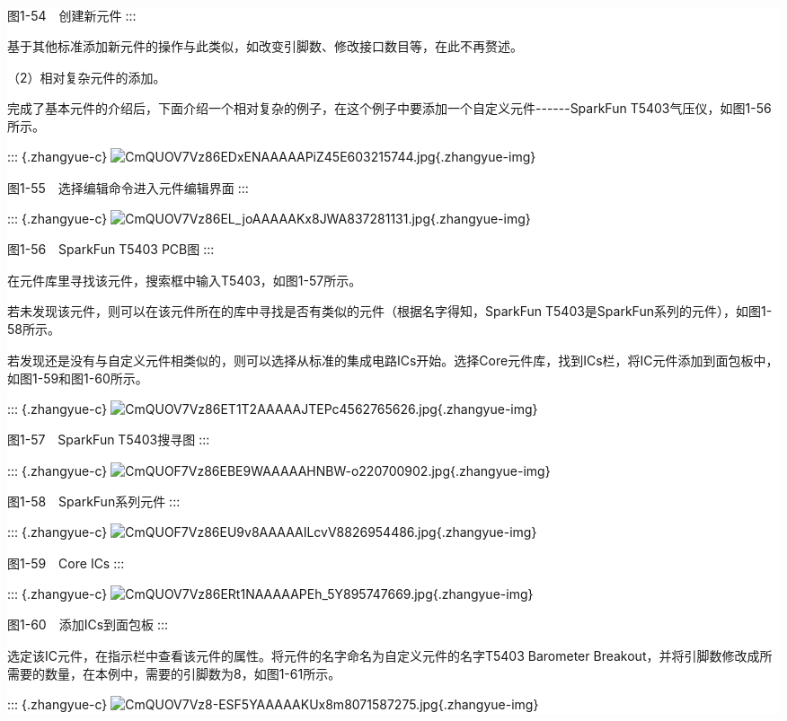 图1-54　创建新元件
:::

基于其他标准添加新元件的操作与此类似，如改变引脚数、修改接口数目等，在此不再赘述。

（2）相对复杂元件的添加。

完成了基本元件的介绍后，下面介绍一个相对复杂的例子，在这个例子中要添加一个自定义元件------SparkFun T5403气压仪，如图1-56所示。

::: {.zhangyue-c}
![CmQUOV7Vz86EDxENAAAAAPiZ45E603215744.jpg](https://i.imgur.com/tUdbHsj.jpeg){.zhangyue-img}

图1-55　选择编辑命令进入元件编辑界面
:::

::: {.zhangyue-c}
![CmQUOV7Vz86EL_joAAAAAKx8JWA837281131.jpg](https://i.imgur.com/eTdhN1R.jpeg){.zhangyue-img}

图1-56　SparkFun T5403 PCB图
:::

在元件库里寻找该元件，搜索框中输入T5403，如图1-57所示。

若未发现该元件，则可以在该元件所在的库中寻找是否有类似的元件（根据名字得知，SparkFun T5403是SparkFun系列的元件），如图1-58所示。

若发现还是没有与自定义元件相类似的，则可以选择从标准的集成电路ICs开始。选择Core元件库，找到ICs栏，将IC元件添加到面包板中，如图1-59和图1-60所示。

::: {.zhangyue-c}
![CmQUOV7Vz86ET1T2AAAAAJTEPc4562765626.jpg](https://i.imgur.com/8LD03cl.jpeg){.zhangyue-img}

图1-57　SparkFun T5403搜寻图
:::

::: {.zhangyue-c}
![CmQUOF7Vz86EBE9WAAAAAHNBW-o220700902.jpg](https://i.imgur.com/uG9plzD.jpeg){.zhangyue-img}

图1-58　SparkFun系列元件
:::

::: {.zhangyue-c}
![CmQUOF7Vz86EU9v8AAAAAILcvV8826954486.jpg](https://i.imgur.com/9HNIaOj.jpeg){.zhangyue-img}

图1-59　Core ICs
:::

::: {.zhangyue-c}
![CmQUOV7Vz86ERt1NAAAAAPEh_5Y895747669.jpg](https://i.imgur.com/ydthKih.jpeg){.zhangyue-img}

图1-60　添加ICs到面包板
:::

选定该IC元件，在指示栏中查看该元件的属性。将元件的名字命名为自定义元件的名字T5403 Barometer Breakout，并将引脚数修改成所需要的数量，在本例中，需要的引脚数为8，如图1-61所示。

::: {.zhangyue-c}
![CmQUOV7Vz8-ESF5YAAAAAKUx8m8071587275.jpg](https://i.imgur.com/AQVzy9D.jpeg){.zhangyue-img}
